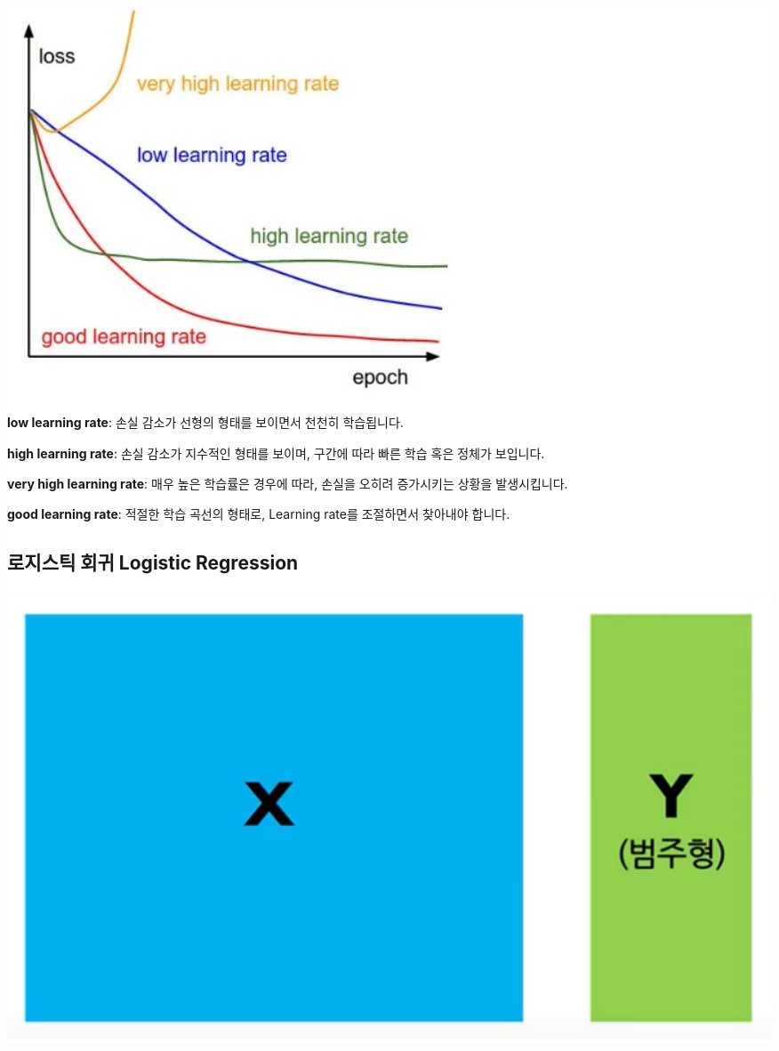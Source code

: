 ![학습률 (Learning rate)](./ML_Models\8.png)

**low learning rate**: 손실 감소가 선형의 형태를 보이면서 천천히 학습됩니다.

**high learning rate**: 손실 감소가 지수적인 형태를 보이며, 구간에 따라 빠른 학습 혹은 정체가 보입니다.

**very high learning rate**: 매우 높은 학습률은 경우에 따라, 손실을 오히려 증가시키는 상황을 발생시킵니다.

**good learning rate**: 적절한 학습 곡선의 형태로, Learning rate를 조절하면서 찾아내야 합니다.



## 로지스틱 회귀 Logistic Regression

![image-20210819171843323](./ML_Models\9.png)
